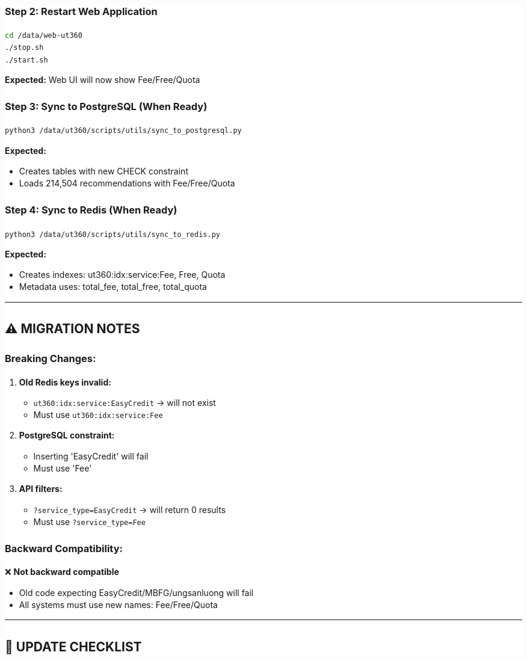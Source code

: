 ### Step 2: Restart Web Application
```bash
cd /data/web-ut360
./stop.sh
./start.sh
```

**Expected:** Web UI will now show Fee/Free/Quota

### Step 3: Sync to PostgreSQL (When Ready)
```bash
python3 /data/ut360/scripts/utils/sync_to_postgresql.py
```

**Expected:**
- Creates tables with new CHECK constraint
- Loads 214,504 recommendations with Fee/Free/Quota

### Step 4: Sync to Redis (When Ready)
```bash
python3 /data/ut360/scripts/utils/sync_to_redis.py
```

**Expected:**
- Creates indexes: ut360:idx:service:Fee, Free, Quota
- Metadata uses: total_fee, total_free, total_quota

---

## ⚠️ MIGRATION NOTES

### Breaking Changes:
1. **Old Redis keys invalid:**
   - `ut360:idx:service:EasyCredit` → will not exist
   - Must use `ut360:idx:service:Fee`

2. **PostgreSQL constraint:**
   - Inserting 'EasyCredit' will fail
   - Must use 'Fee'

3. **API filters:**
   - `?service_type=EasyCredit` → will return 0 results
   - Must use `?service_type=Fee`

### Backward Compatibility:
❌ **Not backward compatible**
- Old code expecting EasyCredit/MBFG/ungsanluong will fail
- All systems must use new names: Fee/Free/Quota

---

## 📝 UPDATE CHECKLIST
